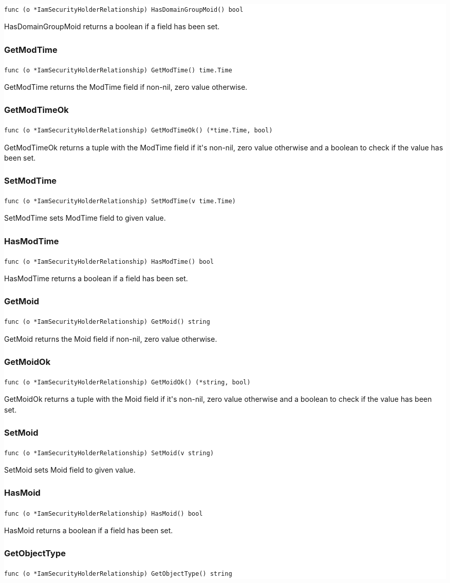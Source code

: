 `func (o *IamSecurityHolderRelationship) HasDomainGroupMoid() bool`

HasDomainGroupMoid returns a boolean if a field has been set.

### GetModTime

`func (o *IamSecurityHolderRelationship) GetModTime() time.Time`

GetModTime returns the ModTime field if non-nil, zero value otherwise.

### GetModTimeOk

`func (o *IamSecurityHolderRelationship) GetModTimeOk() (*time.Time, bool)`

GetModTimeOk returns a tuple with the ModTime field if it's non-nil, zero value otherwise
and a boolean to check if the value has been set.

### SetModTime

`func (o *IamSecurityHolderRelationship) SetModTime(v time.Time)`

SetModTime sets ModTime field to given value.

### HasModTime

`func (o *IamSecurityHolderRelationship) HasModTime() bool`

HasModTime returns a boolean if a field has been set.

### GetMoid

`func (o *IamSecurityHolderRelationship) GetMoid() string`

GetMoid returns the Moid field if non-nil, zero value otherwise.

### GetMoidOk

`func (o *IamSecurityHolderRelationship) GetMoidOk() (*string, bool)`

GetMoidOk returns a tuple with the Moid field if it's non-nil, zero value otherwise
and a boolean to check if the value has been set.

### SetMoid

`func (o *IamSecurityHolderRelationship) SetMoid(v string)`

SetMoid sets Moid field to given value.

### HasMoid

`func (o *IamSecurityHolderRelationship) HasMoid() bool`

HasMoid returns a boolean if a field has been set.

### GetObjectType

`func (o *IamSecurityHolderRelationship) GetObjectType() string`
